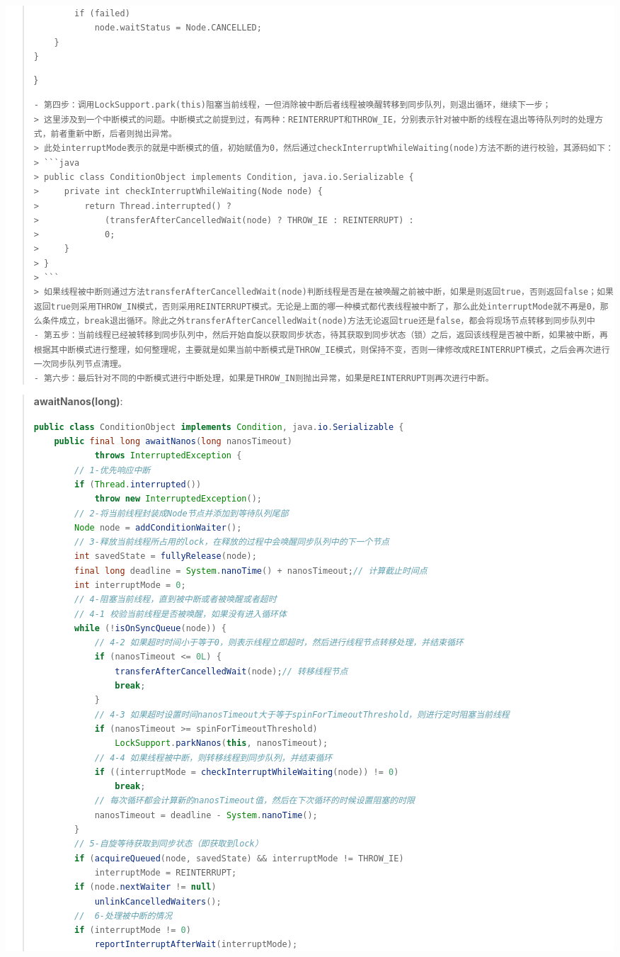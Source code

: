 >             if (failed)
>                 node.waitStatus = Node.CANCELLED;
>         }
>     }
> }
> ```
> - 第四步：调用LockSupport.park(this)阻塞当前线程，一但消除被中断后者线程被唤醒转移到同步队列，则退出循环，继续下一步；
> > 这里涉及到一个中断模式的问题。中断模式之前提到过，有两种：REINTERRUPT和THROW_IE，分别表示针对被中断的线程在退出等待队列时的处理方式，前者重新中断，后者则抛出异常。
> > 此处interruptMode表示的就是中断模式的值，初始赋值为0，然后通过checkInterruptWhileWaiting(node)方法不断的进行校验，其源码如下：
> > ```java
> > public class ConditionObject implements Condition, java.io.Serializable {
> >     private int checkInterruptWhileWaiting(Node node) {
> >         return Thread.interrupted() ?
> >             (transferAfterCancelledWait(node) ? THROW_IE : REINTERRUPT) :
> >             0;
> >     }
> > }
> > ```
> > 如果线程被中断则通过方法transferAfterCancelledWait(node)判断线程是否是在被唤醒之前被中断，如果是则返回true，否则返回false；如果返回true则采用THROW_IN模式，否则采用REINTERRUPT模式。无论是上面的哪一种模式都代表线程被中断了，那么此处interruptMode就不再是0，那么条件成立，break退出循环。除此之外transferAfterCancelledWait(node)方法无论返回true还是false，都会将现场节点转移到同步队列中
> - 第五步：当前线程已经被转移到同步队列中，然后开始自旋以获取同步状态，待其获取到同步状态（锁）之后，返回该线程是否被中断，如果被中断，再根据其中断模式进行整理，如何整理呢，主要就是如果当前中断模式是THROW_IE模式，则保持不变，否则一律修改成REINTERRUPT模式，之后会再次进行一次同步队列节点清理。
> - 第六步：最后针对不同的中断模式进行中断处理，如果是THROW_IN则抛出异常，如果是REINTERRUPT则再次进行中断。

> **awaitNanos(long)**:
> ```java
> public class ConditionObject implements Condition, java.io.Serializable {
>     public final long awaitNanos(long nanosTimeout)
>             throws InterruptedException {
>         // 1-优先响应中断
>         if (Thread.interrupted())
>             throw new InterruptedException();
>         // 2-将当前线程封装成Node节点并添加到等待队列尾部
>         Node node = addConditionWaiter();
>         // 3-释放当前线程所占用的lock，在释放的过程中会唤醒同步队列中的下一个节点
>         int savedState = fullyRelease(node);
>         final long deadline = System.nanoTime() + nanosTimeout;// 计算截止时间点
>         int interruptMode = 0;
>         // 4-阻塞当前线程，直到被中断或者被唤醒或者超时
>         // 4-1 校验当前线程是否被唤醒，如果没有进入循环体
>         while (!isOnSyncQueue(node)) {
>             // 4-2 如果超时时间小于等于0，则表示线程立即超时，然后进行线程节点转移处理，并结束循环
>             if (nanosTimeout <= 0L) {
>                 transferAfterCancelledWait(node);// 转移线程节点
>                 break;
>             }
>             // 4-3 如果超时设置时间nanosTimeout大于等于spinForTimeoutThreshold，则进行定时阻塞当前线程
>             if (nanosTimeout >= spinForTimeoutThreshold)
>                 LockSupport.parkNanos(this, nanosTimeout);
>             // 4-4 如果线程被中断，则转移线程到同步队列，并结束循环
>             if ((interruptMode = checkInterruptWhileWaiting(node)) != 0)
>                 break;
>             // 每次循环都会计算新的nanosTimeout值，然后在下次循环的时候设置阻塞的时限
>             nanosTimeout = deadline - System.nanoTime();
>         }
>         // 5-自旋等待获取到同步状态（即获取到lock）
>         if (acquireQueued(node, savedState) && interruptMode != THROW_IE)
>             interruptMode = REINTERRUPT;
>         if (node.nextWaiter != null)
>             unlinkCancelledWaiters();
>         //  6-处理被中断的情况
>         if (interruptMode != 0)
>             reportInterruptAfterWait(interruptMode);